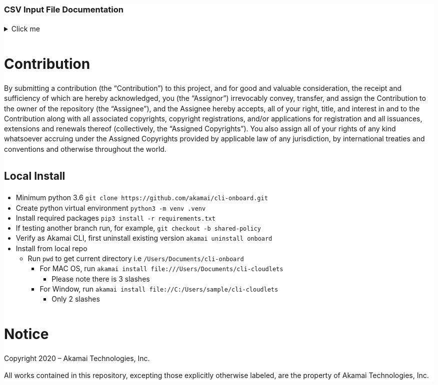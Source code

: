 ### CSV Input File Documentation

<details><summary>Click me</summary></details>

# Contribution

By submitting a contribution (the “Contribution”) to this project, and for good and valuable consideration, the receipt and sufficiency of which are hereby acknowledged, you (the “Assignor”) irrevocably convey, transfer, and assign the Contribution to the owner of the repository (the “Assignee”), and the Assignee hereby accepts, all of your right, title, and interest in and to the Contribution along with all associated copyrights, copyright registrations, and/or applications for registration and all issuances, extensions and renewals thereof (collectively, the “Assigned Copyrights”). You also assign all of your rights of any kind whatsoever accruing under the Assigned Copyrights provided by applicable law of any jurisdiction, by international treaties and conventions and otherwise throughout the world.

## Local Install

- Minimum python 3.6 `git clone https://github.com/akamai/cli-onboard.git  `
- Create python virtual environment `python3 -m venv .venv`
- Install required packages `pip3 install -r requirements.txt`
- If testing another branch run, for example, `git checkout -b shared-policy`
- Verify as Akamai CLI, first uninstall existing version `akamai uninstall onboard`
- Install from local repo
  - Run `pwd` to get current directory i.e `/Users/Documents/cli-onboard`
    - For MAC OS, run `akamai install file:///Users/Documents/cli-cloudlets`
      - Please note there is 3 slashes
    - For Window, run `akamai install file://C:/Users/sample/cli-cloudlets`
      - Only 2 slashes

# Notice

Copyright 2020 – Akamai Technologies, Inc.

All works contained in this repository, excepting those explicitly otherwise labeled, are the property of Akamai Technologies, Inc.
